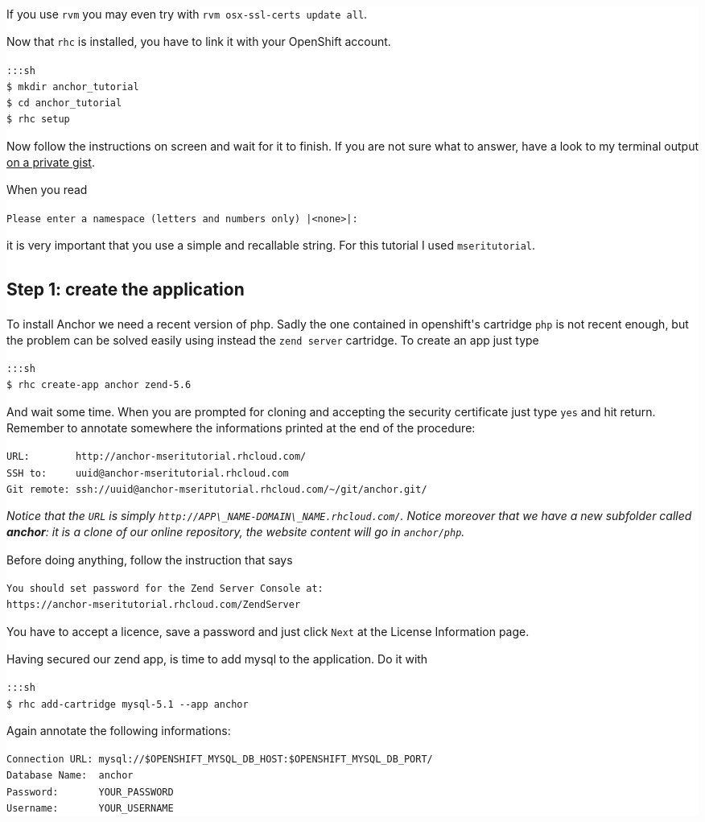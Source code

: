 If you use `rvm` you may even try with `rvm osx-ssl-certs update all`.

Now that `rhc` is installed, you have to link it with your OpenShift account. 
    
    :::sh
    $ mkdir anchor_tutorial
    $ cd anchor_tutorial
    $ rhc setup

Now follow the instructions on screen and wait for it to finish. If you are not sure what to answer, have a look to my terminal output [on a private gist](https://gist.github.com/mseri/29d4989d86dfd1ccdbc8).

When you read

	Please enter a namespace (letters and numbers only) |<none>|: 
    
it is very important that you use a simple and recallable string. For this tutorial I used `mseritutorial`.

## Step 1: create the application

To install Anchor we need a recent version of php. Sadly the one contained in openshift's cartridge `php` is not recent enough, but the problem can be solved easily using instead the `zend server` cartridge. To create an app just type

    :::sh
	$ rhc create-app anchor zend-5.6

And wait some time. When you are prompted for cloning and accepting the security certificate just type `yes` and hit return.
Remember to annotate somewhere the informations printed at the end of the procedure:

    URL:        http://anchor-mseritutorial.rhcloud.com/
    SSH to:     uuid@anchor-mseritutorial.rhcloud.com
    Git remote: ssh://uuid@anchor-mseritutorial.rhcloud.com/~/git/anchor.git/

_Notice that the `URL` is simply `http://APP\_NAME-DOMAIN\_NAME.rhcloud.com/`. Notice moreover that we have a new subfolder called **anchor**: it is a clone of our online repository, the website content will go in `anchor/php`._ 

Before doing anything, follow the instruction that says 

    You should set password for the Zend Server Console at:    
    https://anchor-mseritutorial.rhcloud.com/ZendServer

You have to accept a licence, save a password and just click `Next` at the License Information page.

Having secured our zend app, is time to add mysql to the application. Do it with

    :::sh
    $ rhc add-cartridge mysql-5.1 --app anchor

Again annotate the following informations:
    
    Connection URL: mysql://$OPENSHIFT_MYSQL_DB_HOST:$OPENSHIFT_MYSQL_DB_PORT/
    Database Name:  anchor
    Password:       YOUR_PASSWORD
    Username:       YOUR_USERNAME
